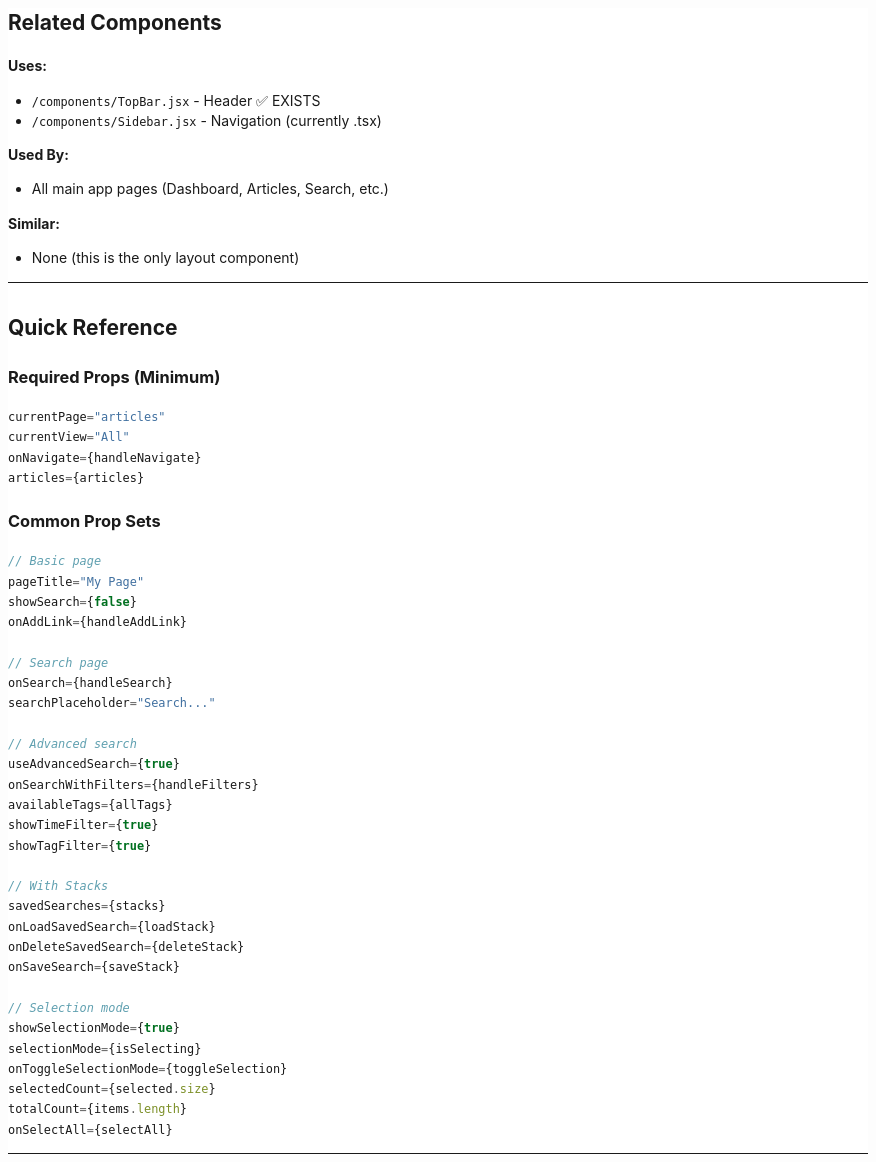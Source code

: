 ## Related Components

**Uses:**
- `/components/TopBar.jsx` - Header ✅ EXISTS
- `/components/Sidebar.jsx` - Navigation (currently .tsx)

**Used By:**
- All main app pages (Dashboard, Articles, Search, etc.)

**Similar:**
- None (this is the only layout component)

---

## Quick Reference

### Required Props (Minimum)
```javascript
currentPage="articles"
currentView="All"
onNavigate={handleNavigate}
articles={articles}
```

### Common Prop Sets
```javascript
// Basic page
pageTitle="My Page"
showSearch={false}
onAddLink={handleAddLink}

// Search page
onSearch={handleSearch}
searchPlaceholder="Search..."

// Advanced search
useAdvancedSearch={true}
onSearchWithFilters={handleFilters}
availableTags={allTags}
showTimeFilter={true}
showTagFilter={true}

// With Stacks
savedSearches={stacks}
onLoadSavedSearch={loadStack}
onDeleteSavedSearch={deleteStack}
onSaveSearch={saveStack}

// Selection mode
showSelectionMode={true}
selectionMode={isSelecting}
onToggleSelectionMode={toggleSelection}
selectedCount={selected.size}
totalCount={items.length}
onSelectAll={selectAll}
```

---